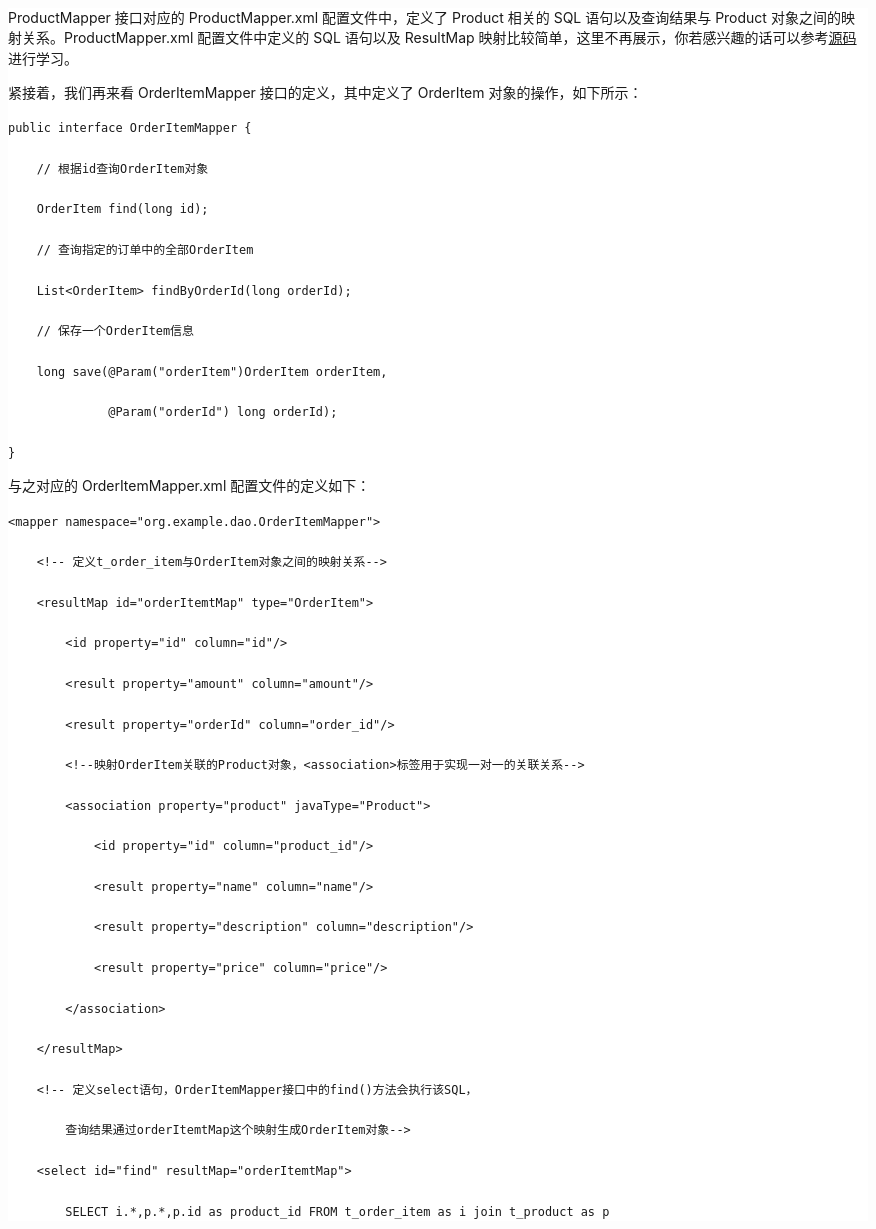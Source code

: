 ProductMapper 接口对应的 ProductMapper.xml 配置文件中，定义了 Product 相关的 SQL 语句以及查询结果与 Product 对象之间的映射关系。ProductMapper.xml 配置文件中定义的 SQL 语句以及 ResultMap 映射比较简单，这里不再展示，你若感兴趣的话可以参考[源码](https://github.com/xxxlxy2008/mybatisDemo)进行学习。

紧接着，我们再来看 OrderItemMapper 接口的定义，其中定义了 OrderItem 对象的操作，如下所示：

```
public interface OrderItemMapper {

    // 根据id查询OrderItem对象

    OrderItem find(long id);

    // 查询指定的订单中的全部OrderItem

    List<OrderItem> findByOrderId(long orderId);

    // 保存一个OrderItem信息

    long save(@Param("orderItem")OrderItem orderItem, 

              @Param("orderId") long orderId);

}

```

与之对应的 OrderItemMapper.xml 配置文件的定义如下：

```
<mapper namespace="org.example.dao.OrderItemMapper">

    <!-- 定义t_order_item与OrderItem对象之间的映射关系-->

    <resultMap id="orderItemtMap" type="OrderItem">

        <id property="id" column="id"/>

        <result property="amount" column="amount"/>

        <result property="orderId" column="order_id"/>

        <!--映射OrderItem关联的Product对象，<association>标签用于实现一对一的关联关系-->

        <association property="product" javaType="Product">

            <id property="id" column="product_id"/>

            <result property="name" column="name"/>

            <result property="description" column="description"/>

            <result property="price" column="price"/>

        </association>

    </resultMap>

    <!-- 定义select语句，OrderItemMapper接口中的find()方法会执行该SQL，

        查询结果通过orderItemtMap这个映射生成OrderItem对象-->

    <select id="find" resultMap="orderItemtMap">

        SELECT i.*,p.*,p.id as product_id FROM t_order_item as i join t_product as p

```